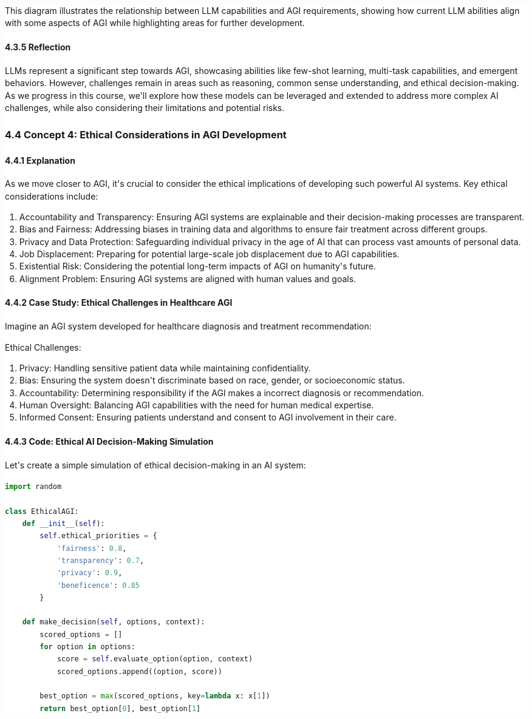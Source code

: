 This diagram illustrates the relationship between LLM capabilities and AGI requirements, showing how current LLM abilities align with some aspects of AGI while highlighting areas for further development.

#### 4.3.5 Reflection

LLMs represent a significant step towards AGI, showcasing abilities like few-shot learning, multi-task capabilities, and emergent behaviors. However, challenges remain in areas such as reasoning, common sense understanding, and ethical decision-making. As we progress in this course, we'll explore how these models can be leveraged and extended to address more complex AI challenges, while also considering their limitations and potential risks.

### 4.4 Concept 4: Ethical Considerations in AGI Development

#### 4.4.1 Explanation

As we move closer to AGI, it's crucial to consider the ethical implications of developing such powerful AI systems. Key ethical considerations include:

1. Accountability and Transparency: Ensuring AGI systems are explainable and their decision-making processes are transparent.
2. Bias and Fairness: Addressing biases in training data and algorithms to ensure fair treatment across different groups.
3. Privacy and Data Protection: Safeguarding individual privacy in the age of AI that can process vast amounts of personal data.
4. Job Displacement: Preparing for potential large-scale job displacement due to AGI capabilities.
5. Existential Risk: Considering the potential long-term impacts of AGI on humanity's future.
6. Alignment Problem: Ensuring AGI systems are aligned with human values and goals.

#### 4.4.2 Case Study: Ethical Challenges in Healthcare AGI

Imagine an AGI system developed for healthcare diagnosis and treatment recommendation:

Ethical Challenges:

1. Privacy: Handling sensitive patient data while maintaining confidentiality.
2. Bias: Ensuring the system doesn't discriminate based on race, gender, or socioeconomic status.
3. Accountability: Determining responsibility if the AGI makes a incorrect diagnosis or recommendation.
4. Human Oversight: Balancing AGI capabilities with the need for human medical expertise.
5. Informed Consent: Ensuring patients understand and consent to AGI involvement in their care.

#### 4.4.3 Code: Ethical AI Decision-Making Simulation

Let's create a simple simulation of ethical decision-making in an AI system:

```python
import random

class EthicalAGI:
    def __init__(self):
        self.ethical_priorities = {
            'fairness': 0.8,
            'transparency': 0.7,
            'privacy': 0.9,
            'beneficence': 0.85
        }
    
    def make_decision(self, options, context):
        scored_options = []
        for option in options:
            score = self.evaluate_option(option, context)
            scored_options.append((option, score))
        
        best_option = max(scored_options, key=lambda x: x[1])
        return best_option[0], best_option[1]
```